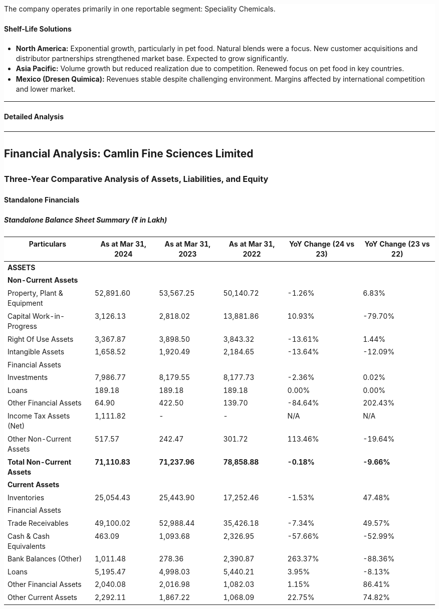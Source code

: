 The company operates primarily in one reportable segment: Speciality Chemicals.

#### Shelf-Life Solutions

*   **North America:** Exponential growth, particularly in pet food. Natural blends were a focus. New customer acquisitions and distributor partnerships strengthened market base. Expected to grow significantly.
*   **Asia Pacific:** Volume growth but reduced realization due to competition. Renewed focus on pet food in key countries.
*   **Mexico (Dresen Quimica):** Revenues stable despite challenging environment. Margins affected by international competition and lower market.

---
#### Detailed Analysis
---
## Financial Analysis: Camlin Fine Sciences Limited

### Three-Year Comparative Analysis of Assets, Liabilities, and Equity

#### Standalone Financials

##### Standalone Balance Sheet Summary (₹ in Lakh)

| Particulars             | As at Mar 31, 2024 | As at Mar 31, 2023 | As at Mar 31, 2022 | YoY Change (24 vs 23) | YoY Change (23 vs 22) |
|-------------------------|--------------------|--------------------|--------------------|-----------------------|-----------------------|
| **ASSETS**              |                    |                    |                    |                       |                       |
| **Non-Current Assets**  |                    |                    |                    |                       |                       |
| Property, Plant & Equipment | 52,891.60          | 53,567.25          | 50,140.72          | -1.26%                | 6.83%                 |
| Capital Work-in-Progress| 3,126.13           | 2,818.02           | 13,881.86          | 10.93%                | -79.70%               |
| Right Of Use Assets     | 3,367.87           | 3,898.50           | 3,843.32           | -13.61%               | 1.44%                 |
| Intangible Assets       | 1,658.52           | 1,920.49           | 2,184.65           | -13.64%               | -12.09%               |
| Financial Assets        |                    |                    |                    |                       |                       |
|   Investments           | 7,986.77           | 8,179.55           | 8,177.73           | -2.36%                | 0.02%                 |
|   Loans                 | 189.18             | 189.18             | 189.18             | 0.00%                 | 0.00%                 |
|   Other Financial Assets| 64.90              | 422.50             | 139.70             | -84.64%               | 202.43%               |
| Income Tax Assets (Net) | 1,111.82           | -                  | -                  | N/A                   | N/A                   |
| Other Non-Current Assets| 517.57             | 242.47             | 301.72             | 113.46%               | -19.64%               |
| **Total Non-Current Assets** | **71,110.83**      | **71,237.96**      | **78,858.88**      | **-0.18%**            | **-9.66%**            |
| **Current Assets**      |                    |                    |                    |                       |                       |
| Inventories             | 25,054.43          | 25,443.90          | 17,252.46          | -1.53%                | 47.48%                |
| Financial Assets        |                    |                    |                    |                       |                       |
|   Trade Receivables     | 49,100.02          | 52,988.44          | 35,426.18          | -7.34%                | 49.57%                |
|   Cash & Cash Equivalents| 463.09             | 1,093.68           | 2,326.95           | -57.66%               | -52.99%               |
|   Bank Balances (Other) | 1,011.48           | 278.36             | 2,390.87           | 263.37%               | -88.36%               |
|   Loans                 | 5,195.47           | 4,998.03           | 5,440.21           | 3.95%                 | -8.13%                |
|   Other Financial Assets| 2,040.08           | 2,016.98           | 1,082.03           | 1.15%                 | 86.41%                |
| Other Current Assets    | 2,292.11           | 1,867.22           | 1,068.09           | 22.75%                | 74.82%                |